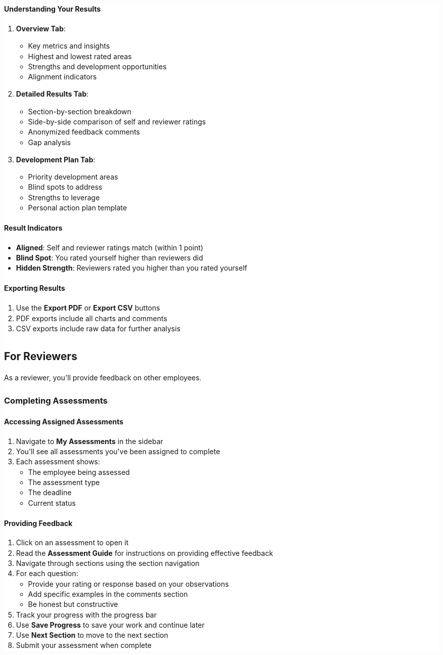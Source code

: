 #### Understanding Your Results
1. **Overview Tab**:
   - Key metrics and insights
   - Highest and lowest rated areas
   - Strengths and development opportunities
   - Alignment indicators

2. **Detailed Results Tab**:
   - Section-by-section breakdown
   - Side-by-side comparison of self and reviewer ratings
   - Anonymized feedback comments
   - Gap analysis

3. **Development Plan Tab**:
   - Priority development areas
   - Blind spots to address
   - Strengths to leverage
   - Personal action plan template

#### Result Indicators
- **Aligned**: Self and reviewer ratings match (within 1 point)
- **Blind Spot**: You rated yourself higher than reviewers did
- **Hidden Strength**: Reviewers rated you higher than you rated yourself

#### Exporting Results
1. Use the **Export PDF** or **Export CSV** buttons
2. PDF exports include all charts and comments
3. CSV exports include raw data for further analysis

## For Reviewers

As a reviewer, you'll provide feedback on other employees.

### Completing Assessments

#### Accessing Assigned Assessments
1. Navigate to **My Assessments** in the sidebar
2. You'll see all assessments you've been assigned to complete
3. Each assessment shows:
   - The employee being assessed
   - The assessment type
   - The deadline
   - Current status

#### Providing Feedback
1. Click on an assessment to open it
2. Read the **Assessment Guide** for instructions on providing effective feedback
3. Navigate through sections using the section navigation
4. For each question:
   - Provide your rating or response based on your observations
   - Add specific examples in the comments section
   - Be honest but constructive
5. Track your progress with the progress bar
6. Use **Save Progress** to save your work and continue later
7. Use **Next Section** to move to the next section
8. Submit your assessment when complete
